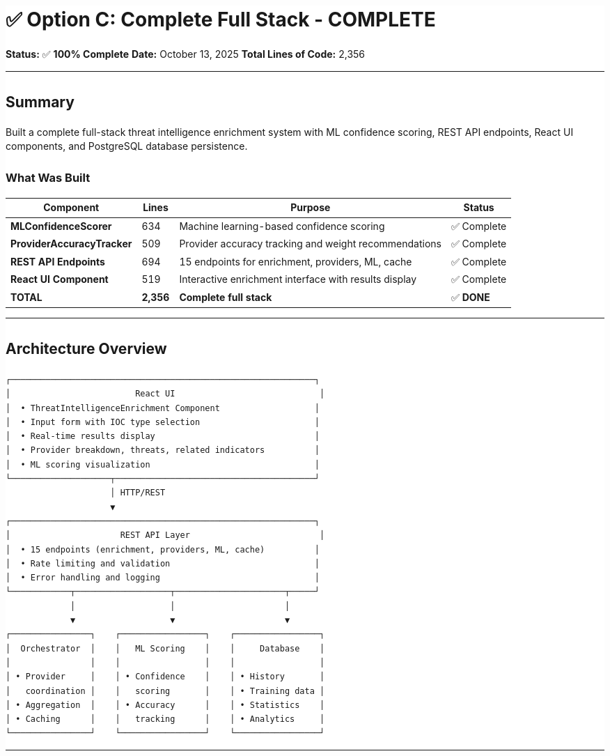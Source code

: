 # ✅ Option C: Complete Full Stack - COMPLETE

**Status:** ✅ **100% Complete**
**Date:** October 13, 2025
**Total Lines of Code:** 2,356

---

## Summary

Built a complete full-stack threat intelligence enrichment system with ML confidence scoring, REST API endpoints, React UI components, and PostgreSQL database persistence.

### What Was Built

| Component | Lines | Purpose | Status |
|-----------|-------|---------|--------|
| **MLConfidenceScorer** | 634 | Machine learning-based confidence scoring | ✅ Complete |
| **ProviderAccuracyTracker** | 509 | Provider accuracy tracking and weight recommendations | ✅ Complete |
| **REST API Endpoints** | 694 | 15 endpoints for enrichment, providers, ML, cache | ✅ Complete |
| **React UI Component** | 519 | Interactive enrichment interface with results display | ✅ Complete |
| **TOTAL** | **2,356** | **Complete full stack** | ✅ **DONE** |

---

## Architecture Overview

```
┌─────────────────────────────────────────────────────────────┐
│                         React UI                             │
│  • ThreatIntelligenceEnrichment Component                   │
│  • Input form with IOC type selection                       │
│  • Real-time results display                                │
│  • Provider breakdown, threats, related indicators          │
│  • ML scoring visualization                                 │
└────────────────────┬────────────────────────────────────────┘
                     │ HTTP/REST
                     ▼
┌─────────────────────────────────────────────────────────────┐
│                      REST API Layer                          │
│  • 15 endpoints (enrichment, providers, ML, cache)          │
│  • Rate limiting and validation                             │
│  • Error handling and logging                               │
└────────────┬───────────────────┬──────────────────────┬─────┘
             │                   │                      │
             ▼                   ▼                      ▼
┌────────────────┐    ┌─────────────────┐    ┌─────────────────┐
│  Orchestrator  │    │   ML Scoring    │    │     Database    │
│                │    │                 │    │                 │
│ • Provider     │    │ • Confidence    │    │ • History       │
│   coordination │    │   scoring       │    │ • Training data │
│ • Aggregation  │    │ • Accuracy      │    │ • Statistics    │
│ • Caching      │    │   tracking      │    │ • Analytics     │
└────────────────┘    └─────────────────┘    └─────────────────┘
```

---